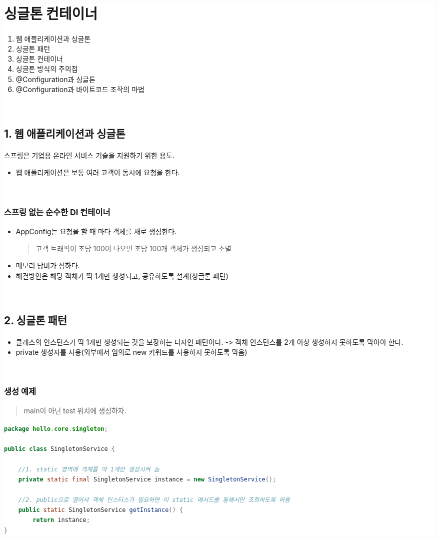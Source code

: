 # 싱글톤 컨테이너

1. 웹 애플리케이션과 싱글톤
2. 싱글톤 패턴
3. 싱글톤 컨테이너
4. 싱글톤 방식의 주의점
5. @Configuration과 싱글톤
6. @Configuration과 바이트코드 조작의 마법
<br>

## 1. 웹 애플리케이션과 싱글톤

스프링은 기업용 온라인 서비스 기술을 지원하기 위한 용도.

- 웹 애플리케이션은 보통 여러 고객이 동시에 요청을 한다.

<br>

### 스프링 없는 순수한 DI 컨테이너

- AppConfig는 요청을 할 때 마다 객체를 새로 생성한다.
  > 고객 트래픽이 초당 100이 나오면 초당 100개 객체가 생성되고 소멸
- 메모리 낭비가 심하다.
- 해결방안은 해당 객체가 딱 1개만 생성되고, 공유하도록 설계(싱글톤 패턴)

<br>

## 2. 싱글톤 패턴

- 클래스의 인스턴스가 딱 1개만 생성되는 것을 보장하는 디자인 패턴이다.
  -> 객체 인스턴스를 2개 이상 생성하지 못하도록 막아야 한다.
- private 생성자를 사용(외부에서 임의로 new 키워드를 사용하지 못하도록 막음)

<br>

### 생성 예제

> main이 아닌 test 위치에 생성하자.

```java
package hello.core.singleton;

public class SingletonService {

    //1. static 영역에 객체를 딱 1개만 생성시켜 놈
    private static final SingletonService instance = new SingletonService();

    //2. public으로 열어서 객체 인스터스가 필요하면 이 static 메서드를 통해서만 조회하도록 허용
    public static SingletonService getInstance() {
        return instance;
}
```
